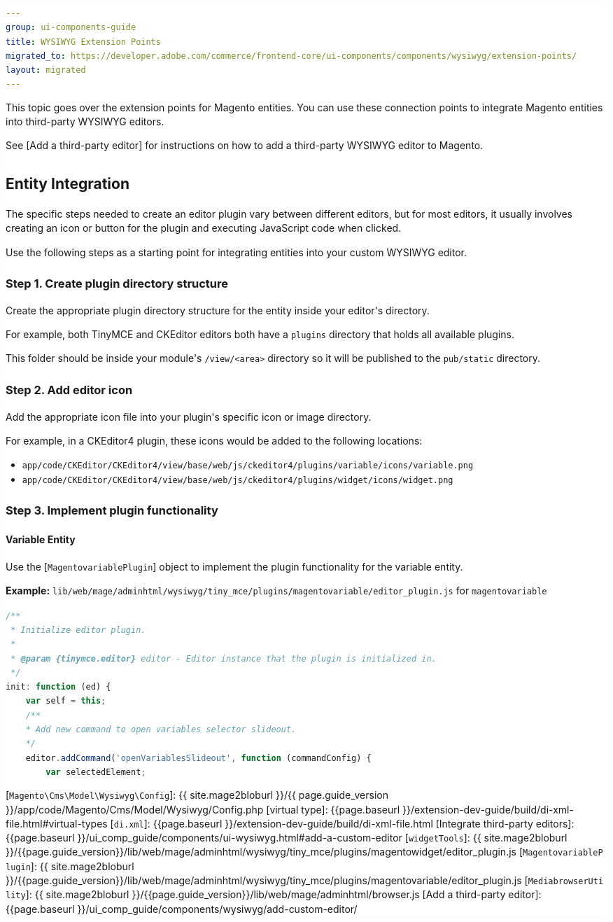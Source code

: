 ```yaml
---
group: ui-components-guide
title: WYSIWYG Extension Points
migrated_to: https://developer.adobe.com/commerce/frontend-core/ui-components/components/wysiwyg/extension-points/
layout: migrated
---
```


This topic goes over the extension points for Magento entities.
You can use these connection points to integrate Magento entities into third-party WYSIWYG editors.

See [Add a third-party editor] for instructions on how to add a third-party WYSIWYG editor to Magento.

## Entity Integration

The specific steps needed to create an editor plugin vary between different editors, but
for most editors, it usually involves creating an icon or button for the plugin and executing JavaScript code when clicked.

Use the following steps as a starting point for integrating entities into your custom WYSIWYG editor.

### Step 1. Create plugin directory structure

Create the appropriate plugin directory structure for the entity inside your editor's directory.

For example, both TinyMCE and CKEditor editors both have a `plugins` directory that holds all available plugins.

This folder should be inside your module's `/view/<area>` directory so it will be published to the `pub/static` directory.

### Step 2. Add editor icon

Add the appropriate icon file into your plugin's specific icon or image directory.

For example, in a CKEditor4 plugin, these icons would be added to the following locations:

*  `app/code/CKEditor/CKEditor4/view/base/web/js/ckeditor4/plugins/variable/icons/variable.png`
*  `app/code/CKEditor/CKEditor4/view/base/web/js/ckeditor4/plugins/widget/icons/widget.png`

### Step 3. Implement plugin functionality

#### Variable Entity

Use the [`MagentovariablePlugin`] object to implement the plugin functionality for the variable entity.

**Example:** `lib/web/mage/adminhtml/wysiwyg/tiny_mce/plugins/magentovariable/editor_plugin.js` for `magentovariable`

``` js
/**
 * Initialize editor plugin.
 *
 * @param {tinymce.editor} editor - Editor instance that the plugin is initialized in.
 */
init: function (ed) {
    var self = this;
    /**
    * Add new command to open variables selector slideout.
    */
    editor.addCommand('openVariablesSlideout', function (commandConfig) {
        var selectedElement;

```

[`Magento\Cms\Model\Wysiwyg\Config`]: {{ site.mage2bloburl }}/{{ page.guide_version }}/app/code/Magento/Cms/Model/Wysiwyg/Config.php
[virtual type]: {{page.baseurl }}/extension-dev-guide/build/di-xml-file.html#virtual-types
[`di.xml`]: {{page.baseurl }}/extension-dev-guide/build/di-xml-file.html
[Integrate third-party editors]: {{page.baseurl }}/ui_comp_guide/components/ui-wysiwyg.html#add-a-custom-editor
[`widgetTools`]: {{ site.mage2bloburl }}/{{page.guide_version}}/lib/web/mage/adminhtml/wysiwyg/tiny_mce/plugins/magentowidget/editor_plugin.js
[`MagentovariablePlugin`]: {{ site.mage2bloburl }}/{{page.guide_version}}/lib/web/mage/adminhtml/wysiwyg/tiny_mce/plugins/magentovariable/editor_plugin.js
[`MediabrowserUtility`]: {{ site.mage2bloburl }}/{{page.guide_version}}/lib/web/mage/adminhtml/browser.js
[Add a third-party editor]: {{page.baseurl }}/ui_comp_guide/components/wysiwyg/add-custom-editor/
